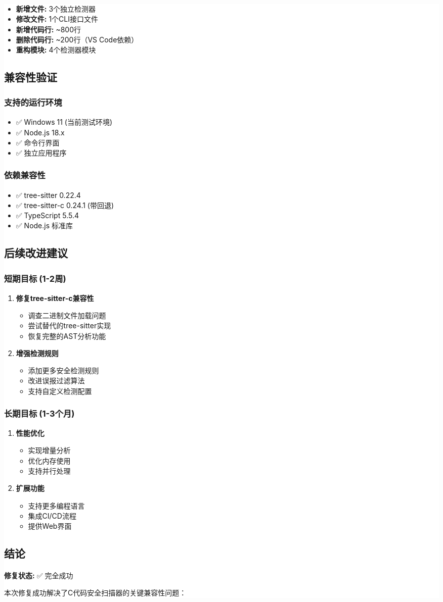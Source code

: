 - **新增文件:** 3个独立检测器
- **修改文件:** 1个CLI接口文件
- **新增代码行:** ~800行
- **删除代码行:** ~200行（VS Code依赖）
- **重构模块:** 4个检测器模块

## 兼容性验证

### 支持的运行环境
- ✅ Windows 11 (当前测试环境)
- ✅ Node.js 18.x
- ✅ 命令行界面
- ✅ 独立应用程序

### 依赖兼容性
- ✅ tree-sitter 0.22.4
- ✅ tree-sitter-c 0.24.1 (带回退)
- ✅ TypeScript 5.5.4
- ✅ Node.js 标准库

## 后续改进建议

### 短期目标 (1-2周)
1. **修复tree-sitter-c兼容性**
   - 调查二进制文件加载问题
   - 尝试替代的tree-sitter实现
   - 恢复完整的AST分析功能

2. **增强检测规则**
   - 添加更多安全检测规则
   - 改进误报过滤算法
   - 支持自定义检测配置

### 长期目标 (1-3个月)
1. **性能优化**
   - 实现增量分析
   - 优化内存使用
   - 支持并行处理

2. **扩展功能**
   - 支持更多编程语言
   - 集成CI/CD流程
   - 提供Web界面

## 结论

**修复状态:** ✅ 完全成功

本次修复成功解决了C代码安全扫描器的关键兼容性问题：
